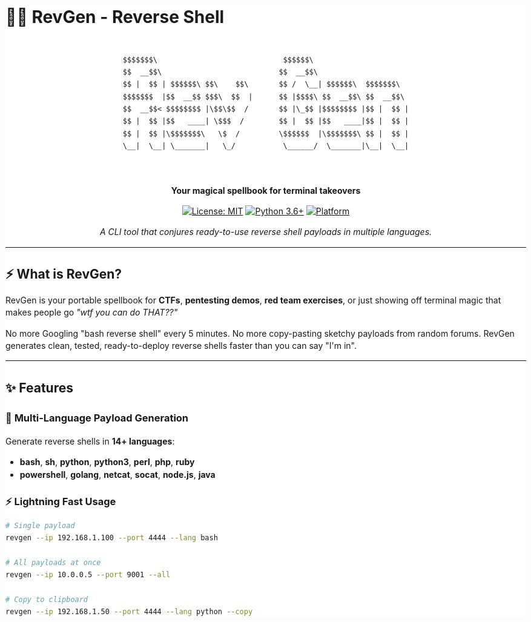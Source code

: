 # 🧞‍♂️ RevGen - Reverse Shell

<div align="center">

```

$$$$$$$\                             $$$$$$\                      
$$  __$$\                           $$  __$$\                     
$$ |  $$ | $$$$$$\ $$\    $$\       $$ /  \__| $$$$$$\  $$$$$$$\  
$$$$$$$  |$$  __$$ $$$\  $$  |      $$ |$$$$\ $$  __$$\ $$  __$$\ 
$$  __$$< $$$$$$$$ |\$$\$$  /       $$ |\_$$ |$$$$$$$$ |$$ |  $$ |
$$ |  $$ |$$   ____| \$$$  /        $$ |  $$ |$$   ____|$$ |  $$ |
$$ |  $$ |\$$$$$$$\   \$  /         \$$$$$$  |\$$$$$$$\ $$ |  $$ |
\__|  \__| \_______|   \_/           \______/  \_______|\__|  \__|
                                                                  


```

**Your magical spellbook for terminal takeovers**

[![License: MIT](https://img.shields.io/badge/License-MIT-yellow.svg)](https://opensource.org/licenses/MIT)
[![Python 3.6+](https://img.shields.io/badge/python-3.6+-blue.svg)](https://www.python.org/downloads/)
[![Platform](https://img.shields.io/badge/platform-linux%20%7C%20macOS%20%7C%20windows-lightgrey)](https://github.com/karthikm/revgen)

*A CLI tool that conjures ready-to-use reverse shell payloads in multiple languages.*

</div>

---

## ⚡ What is RevGen?

RevGen is your portable spellbook for **CTFs**, **pentesting demos**, **red team exercises**, or just showing off terminal magic that makes people go *"wtf you can do THAT??"*

No more Googling "bash reverse shell" every 5 minutes. No more copy-pasting sketchy payloads from random forums. RevGen generates clean, tested, ready-to-deploy reverse shells faster than you can say "I'm in".

---

## ✨ Features

### 🔮 **Multi-Language Payload Generation**
Generate reverse shells in **14+ languages**:
- **bash**, **sh**, **python**, **python3**, **perl**, **php**, **ruby** 
- **powershell**, **golang**, **netcat**, **socat**, **node.js**, **java**

### ⚡ **Lightning Fast Usage**
```bash
# Single payload
revgen --ip 192.168.1.100 --port 4444 --lang bash

# All payloads at once  
revgen --ip 10.0.0.5 --port 9001 --all

# Copy to clipboard
revgen --ip 192.168.1.50 --port 4444 --lang python --copy
```

